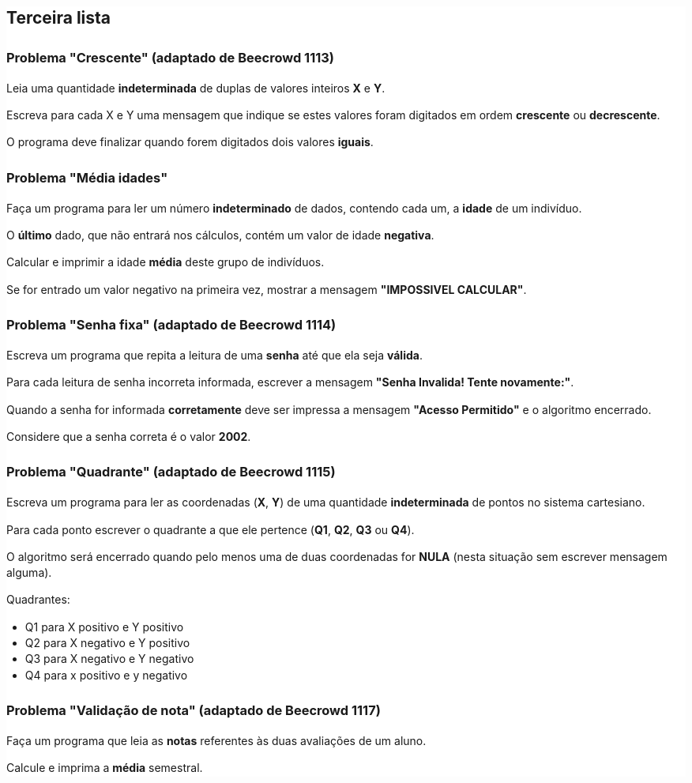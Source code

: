 ## Terceira lista

### Problema "Crescente" (adaptado de Beecrowd 1113)

Leia uma quantidade **indeterminada** de duplas de valores inteiros **X** e **Y**.

Escreva para cada X e Y uma mensagem que indique se estes valores foram digitados em ordem **crescente** ou **decrescente**.

O programa deve finalizar quando forem digitados dois valores **iguais**.

### Problema "Média idades"

Faça um programa para ler um número **indeterminado** de dados, contendo cada um, a **idade** de um indivíduo.

O **último** dado, que não entrará nos cálculos, contém um valor de idade **negativa**.

Calcular e imprimir a idade **média** deste grupo de indivíduos.

Se for entrado um valor negativo na primeira vez, mostrar a mensagem **"IMPOSSIVEL CALCULAR"**.

### Problema "Senha fixa" (adaptado de Beecrowd 1114)

Escreva um programa que repita a leitura de uma **senha** até que ela seja **válida**.

Para cada leitura de senha incorreta informada, escrever a mensagem **"Senha Invalida! Tente novamente:"**.

Quando a senha for informada **corretamente** deve ser impressa a mensagem **"Acesso Permitido"** e o algoritmo encerrado.

Considere que a senha correta é o valor **2002**.

### Problema "Quadrante" (adaptado de Beecrowd 1115)

Escreva um programa para ler as coordenadas (**X**, **Y**) de uma quantidade **indeterminada** de pontos no sistema cartesiano.

Para cada ponto escrever o quadrante a que ele pertence (**Q1**, **Q2**, **Q3** ou **Q4**).

O algoritmo será encerrado quando pelo menos uma de duas coordenadas for **NULA** (nesta situação sem escrever mensagem alguma).

Quadrantes:

- Q1 para X positivo e Y positivo
- Q2 para X negativo e Y positivo
- Q3 para X negativo e Y negativo
- Q4 para x positivo e y negativo

### Problema "Validação de nota" (adaptado de Beecrowd 1117)

Faça um programa que leia as **notas** referentes às duas avaliações de um aluno.

Calcule e imprima a **média** semestral.
